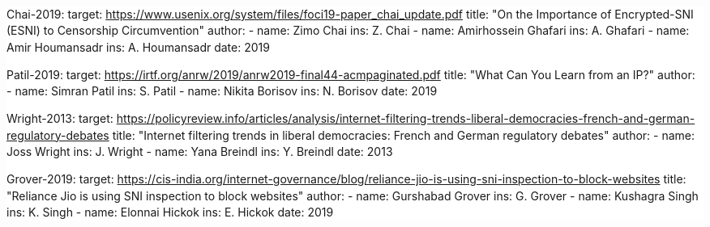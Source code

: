 
  Chai-2019:
    target: https://www.usenix.org/system/files/foci19-paper_chai_update.pdf
    title: "On the Importance of Encrypted-SNI (ESNI) to Censorship Circumvention"
    author:
    -
      name: Zimo Chai
      ins: Z. Chai
    -
      name: Amirhossein Ghafari
      ins: A. Ghafari
    -
      name: Amir Houmansadr
      ins: A. Houmansadr
    date: 2019

  Patil-2019:
    target: https://irtf.org/anrw/2019/anrw2019-final44-acmpaginated.pdf
    title: "What Can You Learn from an IP?"
    author:
    -
      name: Simran Patil
      ins: S. Patil
    -
      name: Nikita Borisov
      ins: N. Borisov
    date: 2019

  Wright-2013:
    target: https://policyreview.info/articles/analysis/internet-filtering-trends-liberal-democracies-french-and-german-regulatory-debates
    title: "Internet filtering trends in liberal democracies: French and German regulatory debates"
    author:
    -
      name: Joss Wright
      ins: J. Wright
    -
      name: Yana Breindl
      ins: Y. Breindl
    date: 2013

  Grover-2019:
    target: https://cis-india.org/internet-governance/blog/reliance-jio-is-using-sni-inspection-to-block-websites
    title: "Reliance Jio is using SNI inspection to block websites"
    author:
    -
      name: Gurshabad Grover
      ins: G. Grover
    -
      name: Kushagra Singh
      ins: K. Singh
    -
      name: Elonnai Hickok
      ins: E. Hickok
    date: 2019
